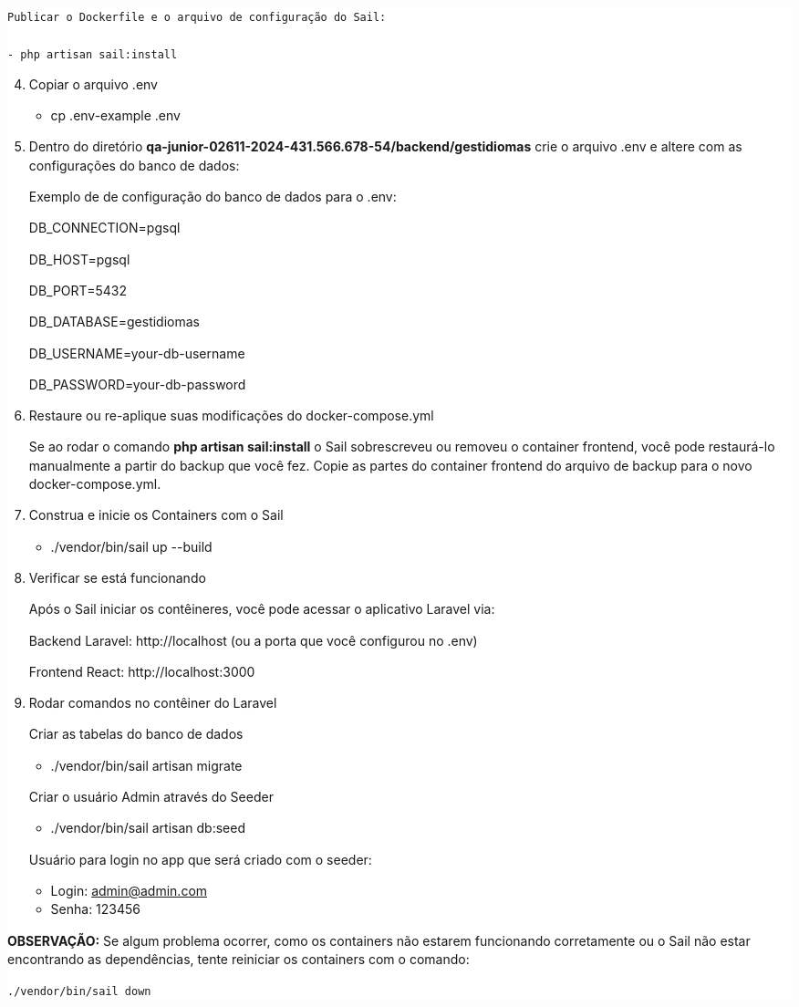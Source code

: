    Publicar o Dockerfile e o arquivo de configuração do Sail: 

    - php artisan sail:install

4. Copiar o arquivo .env

    - cp .env-example .env 

5. Dentro do diretório **qa-junior-02611-2024-431.566.678-54/backend/gestidiomas** crie o arquivo .env e altere com as configurações do banco de dados: 

    Exemplo de de configuração do banco de dados para o .env:

    DB_CONNECTION=pgsql

    DB_HOST=pgsql

    DB_PORT=5432

    DB_DATABASE=gestidiomas

    DB_USERNAME=your-db-username

    DB_PASSWORD=your-db-password

6. Restaure ou re-aplique suas modificações do docker-compose.yml

    Se ao rodar o comando **php artisan sail:install** o Sail sobrescreveu ou removeu o container frontend, você pode restaurá-lo manualmente a partir do backup que você fez. Copie as partes do container frontend do arquivo de backup para o novo docker-compose.yml.


7. Construa e inicie os Containers com o Sail

    - ./vendor/bin/sail up --build

8. Verificar se está funcionando

    Após o Sail iniciar os contêineres, você pode acessar o aplicativo Laravel via:

    Backend Laravel: http://localhost (ou a porta que você configurou no .env)

    Frontend React: http://localhost:3000

9. Rodar comandos no contêiner do Laravel

    Criar as tabelas do banco de dados

    - ./vendor/bin/sail artisan migrate

    Criar o usuário Admin através do Seeder 
    - ./vendor/bin/sail artisan db:seed

    Usuário para login no app que será criado com o seeder:

    - Login: admin@admin.com
    - Senha: 123456

**OBSERVAÇÃO:**
Se algum problema ocorrer, como os containers não estarem funcionando corretamente ou o Sail não estar encontrando as dependências, tente reiniciar os containers com o comando:

    ./vendor/bin/sail down
